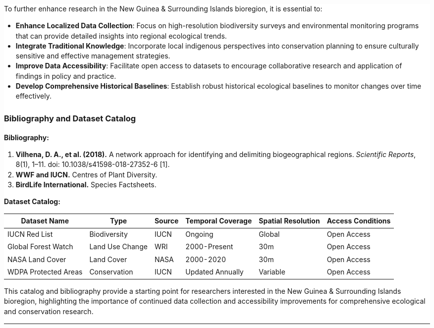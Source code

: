 To further enhance research in the New Guinea & Surrounding Islands bioregion, it is essential to:
- **Enhance Localized Data Collection**: Focus on high-resolution biodiversity surveys and environmental monitoring programs that can provide detailed insights into regional ecological trends.
- **Integrate Traditional Knowledge**: Incorporate local indigenous perspectives into conservation planning to ensure culturally sensitive and effective management strategies.
- **Improve Data Accessibility**: Facilitate open access to datasets to encourage collaborative research and application of findings in policy and practice.
- **Develop Comprehensive Historical Baselines**: Establish robust historical ecological baselines to monitor changes over time effectively.

### Bibliography and Dataset Catalog

**Bibliography:**

1. **Vilhena, D. A., et al. (2018).** A network approach for identifying and delimiting biogeographical regions. *Scientific Reports*, 8(1), 1–11. doi: 10.1038/s41598-018-27352-6 [1].
2. **WWF and IUCN.** Centres of Plant Diversity.
3. **BirdLife International.** Species Factsheets.

**Dataset Catalog:**

| Dataset Name | Type | Source | Temporal Coverage | Spatial Resolution | Access Conditions |
|--------------|------|--------|-------------------|---------------------|-------------------|
| IUCN Red List | Biodiversity | IUCN | Ongoing          | Global              | Open Access       |
| Global Forest Watch | Land Use Change | WRI | 2000-Present       | 30m                | Open Access       |
| NASA Land Cover | Land Cover | NASA | 2000-2020        | 30m                | Open Access       |
| WDPA Protected Areas | Conservation | IUCN | Updated Annually   | Variable           | Open Access       |

This catalog and bibliography provide a starting point for researchers interested in the New Guinea & Surrounding Islands bioregion, highlighting the importance of continued data collection and accessibility improvements for comprehensive ecological and conservation research.

---

